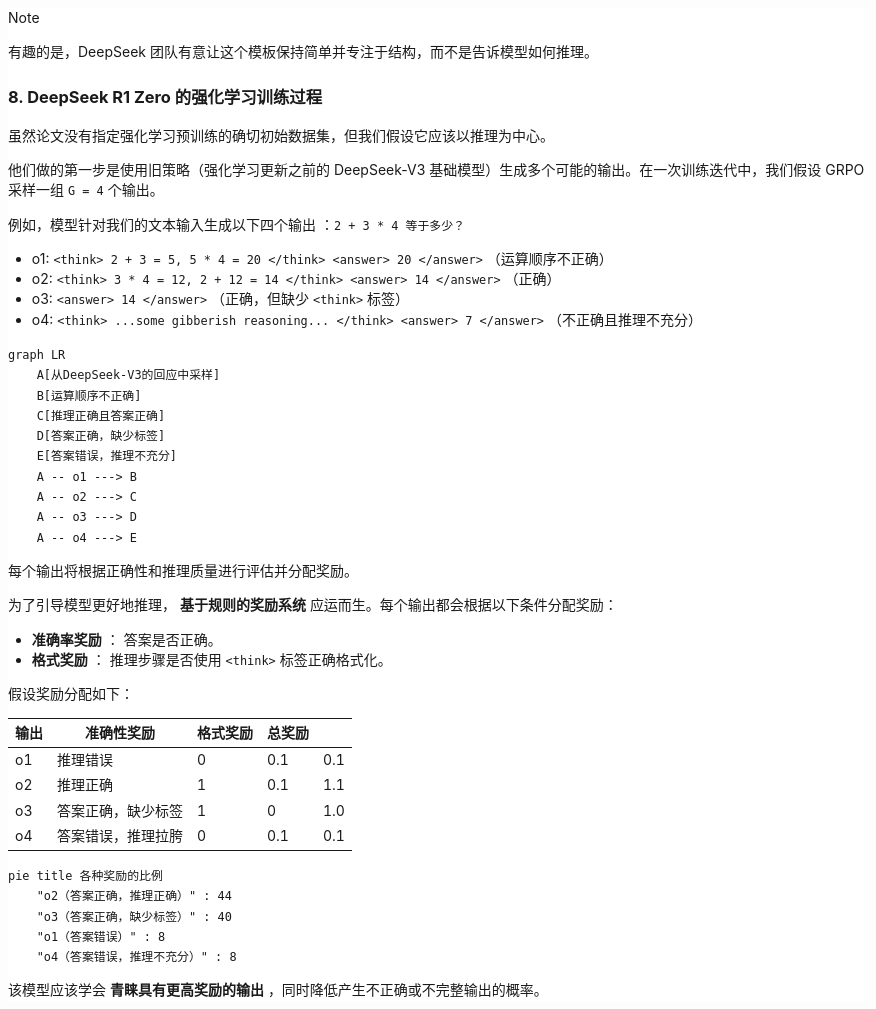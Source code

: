 > [!NOTE]
> 有趣的是，DeepSeek 团队有意让这个模板保持简单并专注于结构，而不是告诉模型如何推理。

### 8. DeepSeek R1 Zero 的强化学习训练过程

虽然论文没有指定强化学习预训练的确切初始数据集，但我们假设它应该以推理为中心。

他们做的第一步是使用旧策略（强化学习更新之前的 DeepSeek-V3 基础模型）生成多个可能的输出。在一次训练迭代中，我们假设 GRPO 采样一组 `G = 4` 个输出。

例如，模型针对我们的文本输入生成以下四个输出 ：`2 + 3 * 4 等于多少？`

- o1: `<think> 2 + 3 = 5, 5 * 4 = 20 </think> <answer> 20 </answer>` （运算顺序不正确）
- o2: `<think> 3 * 4 = 12, 2 + 12 = 14 </think> <answer> 14 </answer>` （正确）
- o3: `<answer> 14 </answer>` （正确，但缺少 `<think>` 标签）
- o4: `<think> ...some gibberish reasoning... </think> <answer> 7 </answer>` （不正确且推理不充分）

```mermaid
graph LR
    A[从DeepSeek-V3的回应中采样]
    B[运算顺序不正确]
    C[推理正确且答案正确]
    D[答案正确，缺少标签]
    E[答案错误，推理不充分]
    A -- o1 ---> B
    A -- o2 ---> C
    A -- o3 ---> D
    A -- o4 ---> E
```

每个输出将根据正确性和推理质量进行评估并分配奖励。

为了引导模型更好地推理， **基于规则的奖励系统** 应运而生。每个输出都会根据以下条件分配奖励：

- **准确率奖励** ： 答案是否正确。
- **格式奖励** ： 推理步骤是否使用 `<think>` 标签正确格式化。

假设奖励分配如下：

| 输出  | 准确性奖励     | 格式奖励 | 总奖励 |     |
| --- | --------- | ---- | --- | --- |
| o1  | 推理错误      | 0    | 0.1 | 0.1 |
| o2  | 推理正确      | 1    | 0.1 | 1.1 |
| o3  | 答案正确，缺少标签 | 1    | 0   | 1.0 |
| o4  | 答案错误，推理拉胯 | 0    | 0.1 | 0.1 |

```mermaid
pie title 各种奖励的比例
    "o2（答案正确，推理正确）" : 44
    "o3（答案正确，缺少标签）" : 40
    "o1（答案错误）" : 8
    "o4（答案错误，推理不充分）" : 8
```

该模型应该学会 **青睐具有更高奖励的输出** ，同时降低产生不正确或不完整输出的概率。
